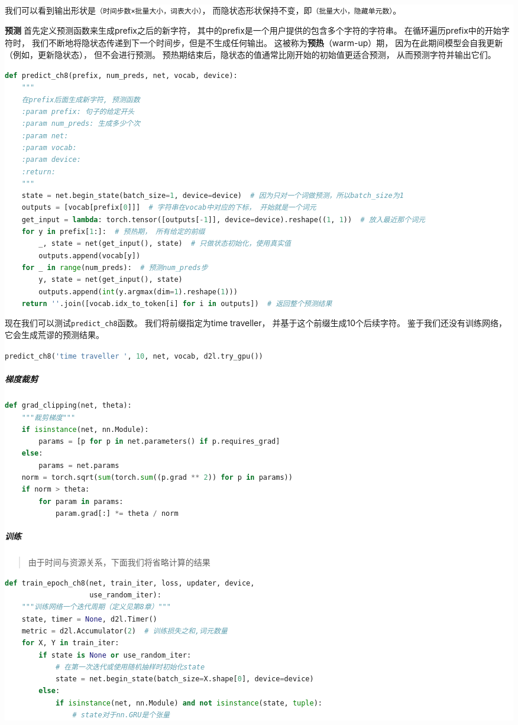 我们可以看到输出形状是`（时间步数×批量大小，词表大小）`， 而隐状态形状保持不变，即`（批量大小，隐藏单元数）`。


**预测**
首先定义预测函数来生成prefix之后的新字符， 其中的prefix是一个用户提供的包含多个字符的字符串。 在循环遍历prefix中的开始字符时， 我们不断地将隐状态传递到下一个时间步，但是不生成任何输出。 这被称为**预热**（warm-up）期， 因为在此期间模型会自我更新（例如，更新隐状态）， 但不会进行预测。 预热期结束后，隐状态的值通常比刚开始的初始值更适合预测， 从而预测字符并输出它们。

```python
def predict_ch8(prefix, num_preds, net, vocab, device):
    """
    在prefix后面生成新字符, 预测函数
    :param prefix: 句子的给定开头
    :param num_preds: 生成多少个次
    :param net:
    :param vocab:
    :param device:
    :return:
    """
    state = net.begin_state(batch_size=1, device=device)  # 因为只对一个词做预测，所以batch_size为1
    outputs = [vocab[prefix[0]]]  # 字符串在vocab中对应的下标， 开始就是一个词元
    get_input = lambda: torch.tensor([outputs[-1]], device=device).reshape((1, 1))  # 放入最近那个词元
    for y in prefix[1:]:  # 预热期， 所有给定的前缀
        _, state = net(get_input(), state)  # 只做状态初始化，使用真实值
        outputs.append(vocab[y])
    for _ in range(num_preds):  # 预测num_preds步
        y, state = net(get_input(), state)
        outputs.append(int(y.argmax(dim=1).reshape(1)))
    return ''.join([vocab.idx_to_token[i] for i in outputs])  # 返回整个预测结果
```

现在我们可以测试`predict_ch8`函数。 我们将前缀指定为time traveller， 并基于这个前缀生成10个后续字符。 鉴于我们还没有训练网络，它会生成荒谬的预测结果。

```python
predict_ch8('time traveller ', 10, net, vocab, d2l.try_gpu())
```

##### 梯度裁剪

```python
def grad_clipping(net, theta):
    """裁剪梯度"""
    if isinstance(net, nn.Module):
        params = [p for p in net.parameters() if p.requires_grad]
    else:
        params = net.params
    norm = torch.sqrt(sum(torch.sum((p.grad ** 2)) for p in params))
    if norm > theta:
        for param in params:
            param.grad[:] *= theta / norm
```

##### 训练
> 由于时间与资源关系，下面我们将省略计算的结果

```python
def train_epoch_ch8(net, train_iter, loss, updater, device,
                    use_random_iter):
    """训练网络一个迭代周期（定义见第8章）"""
    state, timer = None, d2l.Timer()
    metric = d2l.Accumulator(2)  # 训练损失之和,词元数量
    for X, Y in train_iter:
        if state is None or use_random_iter:
            # 在第一次迭代或使用随机抽样时初始化state
            state = net.begin_state(batch_size=X.shape[0], device=device)
        else:
            if isinstance(net, nn.Module) and not isinstance(state, tuple):
                # state对于nn.GRU是个张量
```